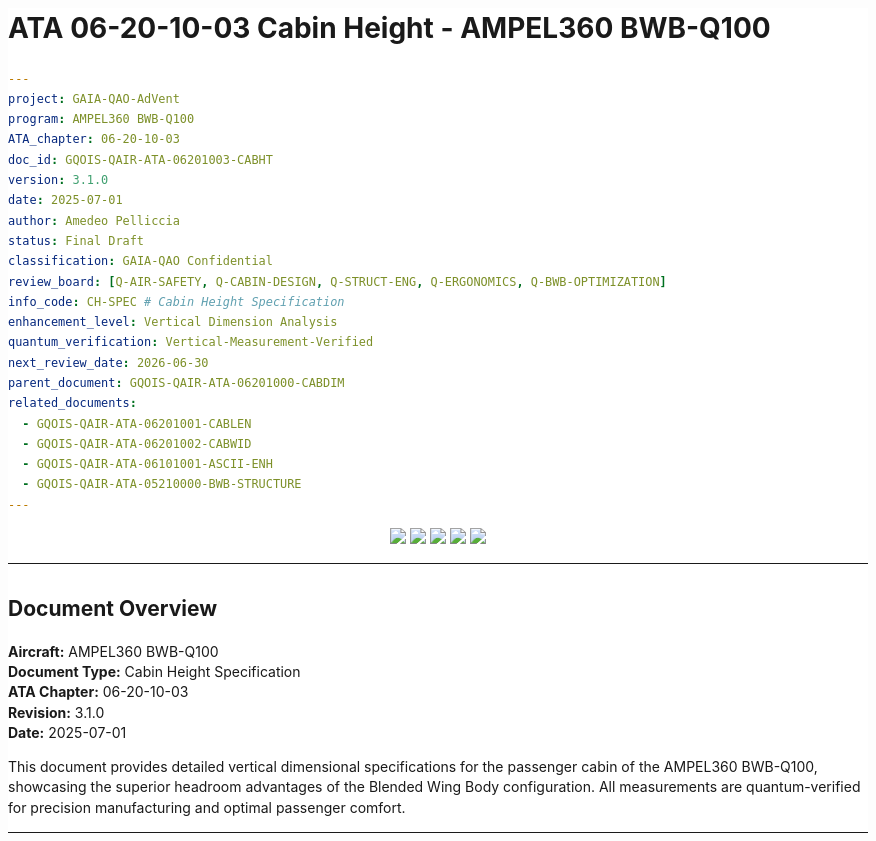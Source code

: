 # ATA 06-20-10-03 Cabin Height - AMPEL360 BWB-Q100

```yaml
---
project: GAIA-QAO-AdVent
program: AMPEL360 BWB-Q100
ATA_chapter: 06-20-10-03
doc_id: GQOIS-QAIR-ATA-06201003-CABHT
version: 3.1.0
date: 2025-07-01
author: Amedeo Pelliccia
status: Final Draft
classification: GAIA-QAO Confidential
review_board: [Q-AIR-SAFETY, Q-CABIN-DESIGN, Q-STRUCT-ENG, Q-ERGONOMICS, Q-BWB-OPTIMIZATION]
info_code: CH-SPEC # Cabin Height Specification
enhancement_level: Vertical Dimension Analysis
quantum_verification: Vertical-Measurement-Verified
next_review_date: 2026-06-30
parent_document: GQOIS-QAIR-ATA-06201000-CABDIM
related_documents: 
  - GQOIS-QAIR-ATA-06201001-CABLEN
  - GQOIS-QAIR-ATA-06201002-CABWID
  - GQOIS-QAIR-ATA-06101001-ASCII-ENH
  - GQOIS-QAIR-ATA-05210000-BWB-STRUCTURE
---
```

<p align="center">
  <img src="https://img.shields.io/badge/Document_ID-GQOIS--QAIR--ATA--06201003--CABHT-0D9488?style=flat-square" />
  <img src="https://img.shields.io/badge/Aircraft-AMPEL360_BWB--Q100-673ab7?style=flat-square" />
  <img src="https://img.shields.io/badge/Chapter-ATA_06--20--10--03_Cabin_Height-blueviolet?style=flat-square" />
  <img src="https://img.shields.io/badge/Max_Height-2.743m_9ft-9c27b0?style=flat-square" />
  <img src="https://img.shields.io/badge/BWB_Enhanced-Superior_Headroom-ff6b35?style=flat-square" />
</p>

---

## Document Overview

**Aircraft:** AMPEL360 BWB-Q100  
**Document Type:** Cabin Height Specification  
**ATA Chapter:** 06-20-10-03  
**Revision:** 3.1.0  
**Date:** 2025-07-01  

This document provides detailed vertical dimensional specifications for the passenger cabin of the AMPEL360 BWB-Q100, showcasing the superior headroom advantages of the Blended Wing Body configuration. All measurements are quantum-verified for precision manufacturing and optimal passenger comfort.

---